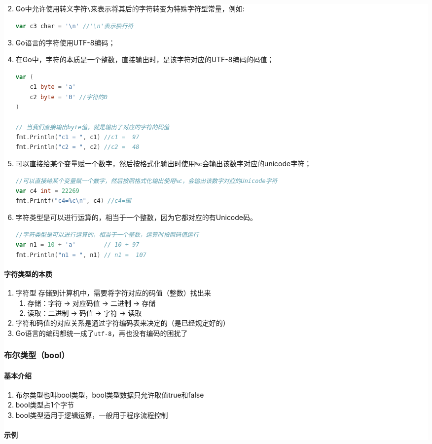 2. Go中允许使用转义字符`\`来表示将其后的字符转变为特殊字符型常量，例如:

    ```go
    var c3 char = '\n' //'\n'表示换行符
    ```

3. Go语言的字符使用UTF-8编码；

4. 在Go中，字符的本质是一个整数，直接输出时，是该字符对应的UTF-8编码的码值；

    ```go
    var (
        c1 byte = 'a'
        c2 byte = '0' //字符的0
    )
    
    // 当我们直接输出byte值，就是输出了对应的字符的码值
    fmt.Println("c1 = ", c1) //c1 =  97
    fmt.Println("c2 = ", c2) //c2 =  48
    ```

5. 可以直接给某个变量赋一个数字，然后按格式化输出时使用`%c`会输出该数字对应的unicode字符；

    ```go
    //可以直接给某个变量赋一个数字，然后按照格式化输出使用%c，会输出该数字对应的Unicode字符
    var c4 int = 22269
    fmt.Printf("c4=%c\n", c4) //c4=国
    ```

6. 字符类型是可以进行运算的，相当于一个整数，因为它都对应的有Unicode码。

    ```go
    //字符类型是可以进行运算的，相当于一个整数，运算时按照码值运行
    var n1 = 10 + 'a'        // 10 + 97
    fmt.Println("n1 = ", n1) // n1 =  107
    ```

    

#### 字符类型的本质

1. 字符型 存储到计算机中，需要将字符对应的码值（整数）找出来
    1. 存储：字符 -> 对应码值 -> 二进制 -> 存储
    2. 读取：二进制 -> 码值 -> 字符 -> 读取
2. 字符和码值的对应关系是通过字符编码表来决定的（是已经规定好的）
3. Go语言的编码都统一成了`utf-8`，再也没有编码的困扰了

### 布尔类型（bool）

#### 基本介绍

1. 布尔类型也叫bool类型，bool类型数据只允许取值true和false
2. bool类型占1个字节
3. bool类型适用于逻辑运算，一般用于程序流程控制

#### 示例
